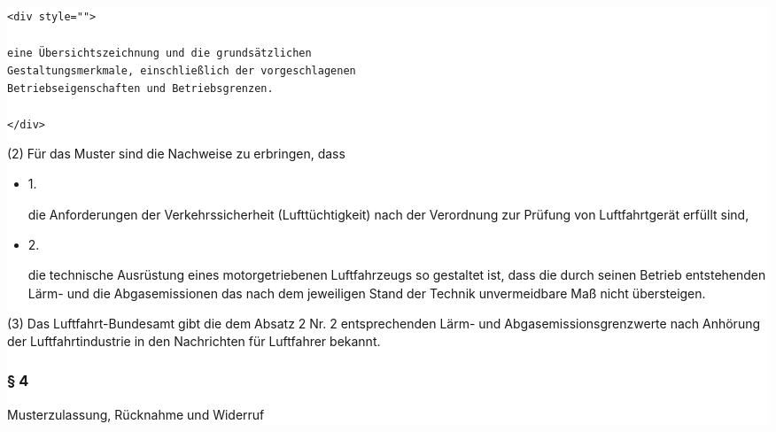     <div style="">
    
    eine Übersichtszeichnung und die grundsätzlichen
    Gestaltungsmerkmale, einschließlich der vorgeschlagenen
    Betriebseigenschaften und Betriebsgrenzen.
    
    </div>

</div>

<div class="jurAbsatz">

(2) Für das Muster sind die Nachweise zu erbringen, dass

  - 1\.
    
    <div style="">
    
    die Anforderungen der Verkehrssicherheit (Lufttüchtigkeit) nach der
    Verordnung zur Prüfung von Luftfahrtgerät erfüllt sind,
    
    </div>

  - 2\.
    
    <div style="">
    
    die technische Ausrüstung eines motorgetriebenen Luftfahrzeugs so
    gestaltet ist, dass die durch seinen Betrieb entstehenden Lärm- und
    die Abgasemissionen das nach dem jeweiligen Stand der Technik
    unvermeidbare Maß nicht übersteigen.
    
    </div>

</div>

<div class="jurAbsatz">

(3) Das Luftfahrt-Bundesamt gibt die dem Absatz 2 Nr. 2 entsprechenden
Lärm- und Abgasemissionsgrenzwerte nach Anhörung der Luftfahrtindustrie
in den Nachrichten für Luftfahrer bekannt.

</div>

</div>

</div>

</div>

<span id="BJNR003700964BJNE003205308.html"></span>

### § 4  
Musterzulassung, Rücknahme und Widerruf

<div>

<div class="jnhtml">

<div>

<div class="jurAbsatz">
